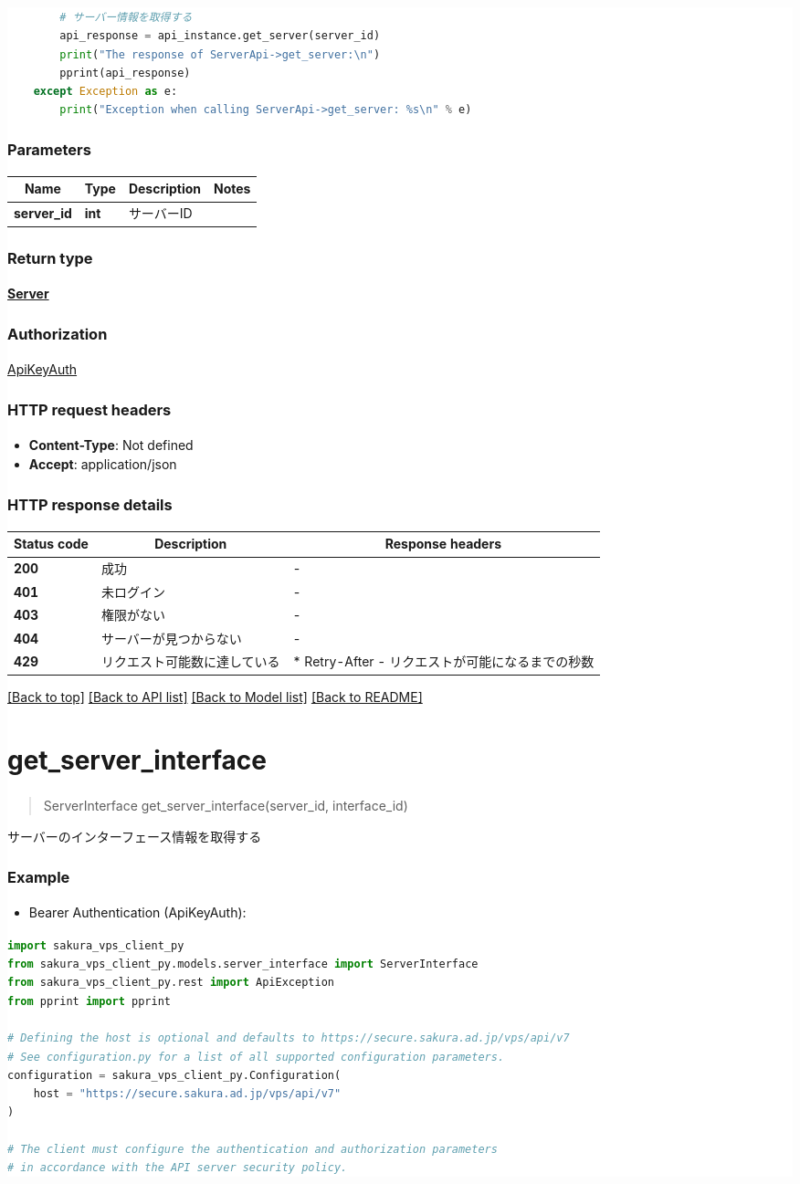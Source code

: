 ```python
        # サーバー情報を取得する
        api_response = api_instance.get_server(server_id)
        print("The response of ServerApi->get_server:\n")
        pprint(api_response)
    except Exception as e:
        print("Exception when calling ServerApi->get_server: %s\n" % e)
```



### Parameters


Name | Type | Description  | Notes
------------- | ------------- | ------------- | -------------
 **server_id** | **int**| サーバーID | 

### Return type

[**Server**](Server.md)

### Authorization

[ApiKeyAuth](../README.md#ApiKeyAuth)

### HTTP request headers

 - **Content-Type**: Not defined
 - **Accept**: application/json

### HTTP response details

| Status code | Description | Response headers |
|-------------|-------------|------------------|
**200** | 成功 |  -  |
**401** | 未ログイン |  -  |
**403** | 権限がない |  -  |
**404** | サーバーが見つからない |  -  |
**429** | リクエスト可能数に達している |  * Retry-After - リクエストが可能になるまでの秒数 <br>  |

[[Back to top]](#) [[Back to API list]](../README.md#documentation-for-api-endpoints) [[Back to Model list]](../README.md#documentation-for-models) [[Back to README]](../README.md)

# **get_server_interface**
> ServerInterface get_server_interface(server_id, interface_id)

サーバーのインターフェース情報を取得する

### Example

* Bearer Authentication (ApiKeyAuth):

```python
import sakura_vps_client_py
from sakura_vps_client_py.models.server_interface import ServerInterface
from sakura_vps_client_py.rest import ApiException
from pprint import pprint

# Defining the host is optional and defaults to https://secure.sakura.ad.jp/vps/api/v7
# See configuration.py for a list of all supported configuration parameters.
configuration = sakura_vps_client_py.Configuration(
    host = "https://secure.sakura.ad.jp/vps/api/v7"
)

# The client must configure the authentication and authorization parameters
# in accordance with the API server security policy.
```